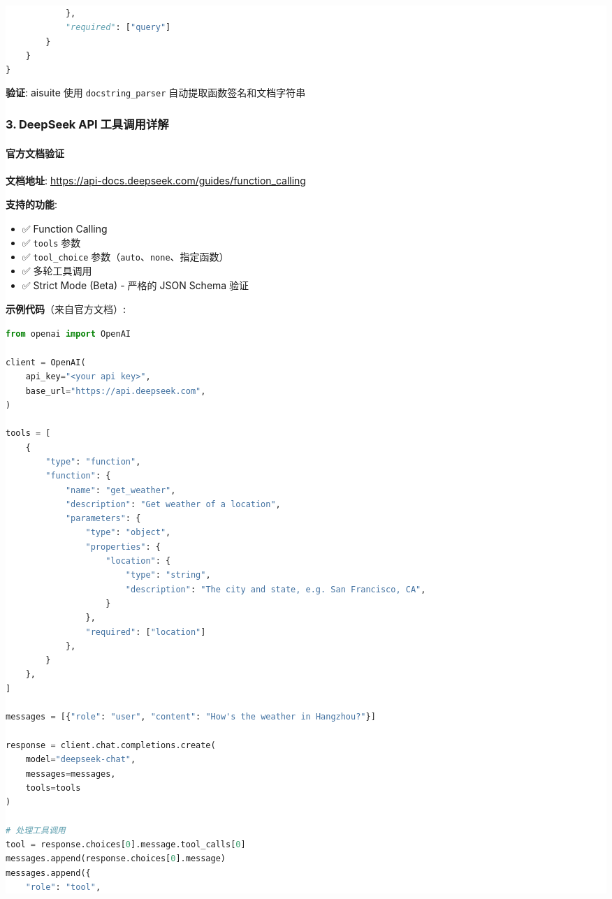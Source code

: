 ```python
            },
            "required": ["query"]
        }
    }
}
```

**验证**: aisuite 使用 `docstring_parser` 自动提取函数签名和文档字符串


### 3. DeepSeek API 工具调用详解

#### 官方文档验证

**文档地址**: https://api-docs.deepseek.com/guides/function_calling

**支持的功能**:
- ✅ Function Calling
- ✅ `tools` 参数
- ✅ `tool_choice` 参数（`auto`、`none`、指定函数）
- ✅ 多轮工具调用
- ✅ Strict Mode (Beta) - 严格的 JSON Schema 验证

**示例代码**（来自官方文档）:
```python
from openai import OpenAI

client = OpenAI(
    api_key="<your api key>",
    base_url="https://api.deepseek.com",
)

tools = [
    {
        "type": "function",
        "function": {
            "name": "get_weather",
            "description": "Get weather of a location",
            "parameters": {
                "type": "object",
                "properties": {
                    "location": {
                        "type": "string",
                        "description": "The city and state, e.g. San Francisco, CA",
                    }
                },
                "required": ["location"]
            },
        }
    },
]

messages = [{"role": "user", "content": "How's the weather in Hangzhou?"}]

response = client.chat.completions.create(
    model="deepseek-chat",
    messages=messages,
    tools=tools
)

# 处理工具调用
tool = response.choices[0].message.tool_calls[0]
messages.append(response.choices[0].message)
messages.append({
    "role": "tool", 
```